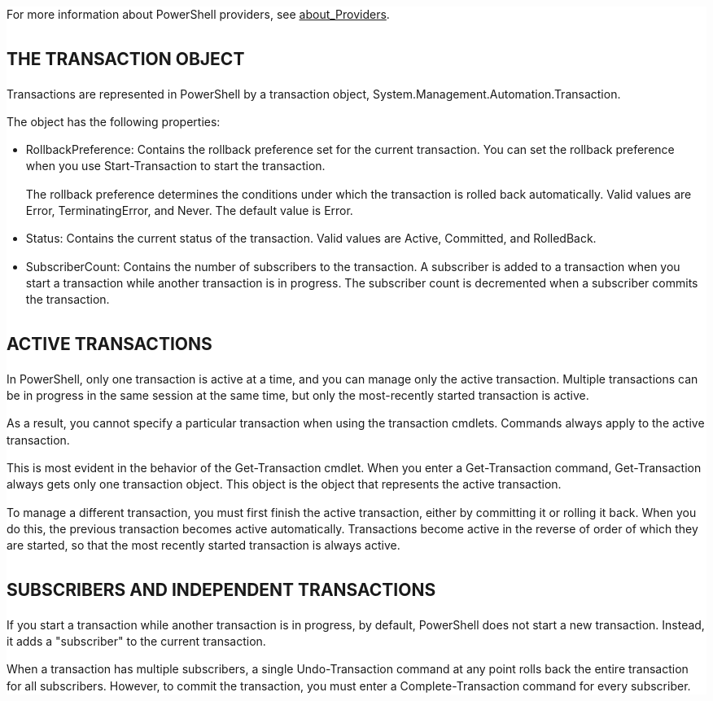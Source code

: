 For more information about PowerShell providers, see [about_Providers](about_Providers.md).

## THE TRANSACTION OBJECT

Transactions are represented in PowerShell by a transaction object,
System.Management.Automation.Transaction.

The object has the following properties:

- RollbackPreference: Contains the rollback preference set for the current
  transaction. You can set the rollback preference when you use
  Start-Transaction to start the transaction.

  The rollback preference determines the conditions under which the transaction
  is rolled back automatically. Valid values are Error, TerminatingError, and
  Never. The default value is Error.

- Status: Contains the current status of the transaction. Valid values are
  Active, Committed, and RolledBack.

- SubscriberCount: Contains the number of subscribers to the transaction. A
  subscriber is added to a transaction when you start a transaction while
  another transaction is in progress. The subscriber count is decremented when
  a subscriber commits the transaction.

## ACTIVE TRANSACTIONS

In PowerShell, only one transaction is active at a time, and you can manage
only the active transaction. Multiple transactions can be in progress in the
same session at the same time, but only the most-recently started transaction
is active.

As a result, you cannot specify a particular transaction when using the
transaction cmdlets. Commands always apply to the active transaction.

This is most evident in the behavior of the Get-Transaction cmdlet. When you
enter a Get-Transaction command, Get-Transaction always gets only one
transaction object. This object is the object that represents the active
transaction.

To manage a different transaction, you must first finish the active
transaction, either by committing it or rolling it back. When you do this, the
previous transaction becomes active automatically. Transactions become active
in the reverse of order of which they are started, so that the most recently
started transaction is always active.

## SUBSCRIBERS AND INDEPENDENT TRANSACTIONS

If you start a transaction while another transaction is in progress, by
default, PowerShell does not start a new transaction. Instead, it adds a
"subscriber" to the current transaction.

When a transaction has multiple subscribers, a single Undo-Transaction command
at any point rolls back the entire transaction for all subscribers. However,
to commit the transaction, you must enter a Complete-Transaction command for
every subscriber.
